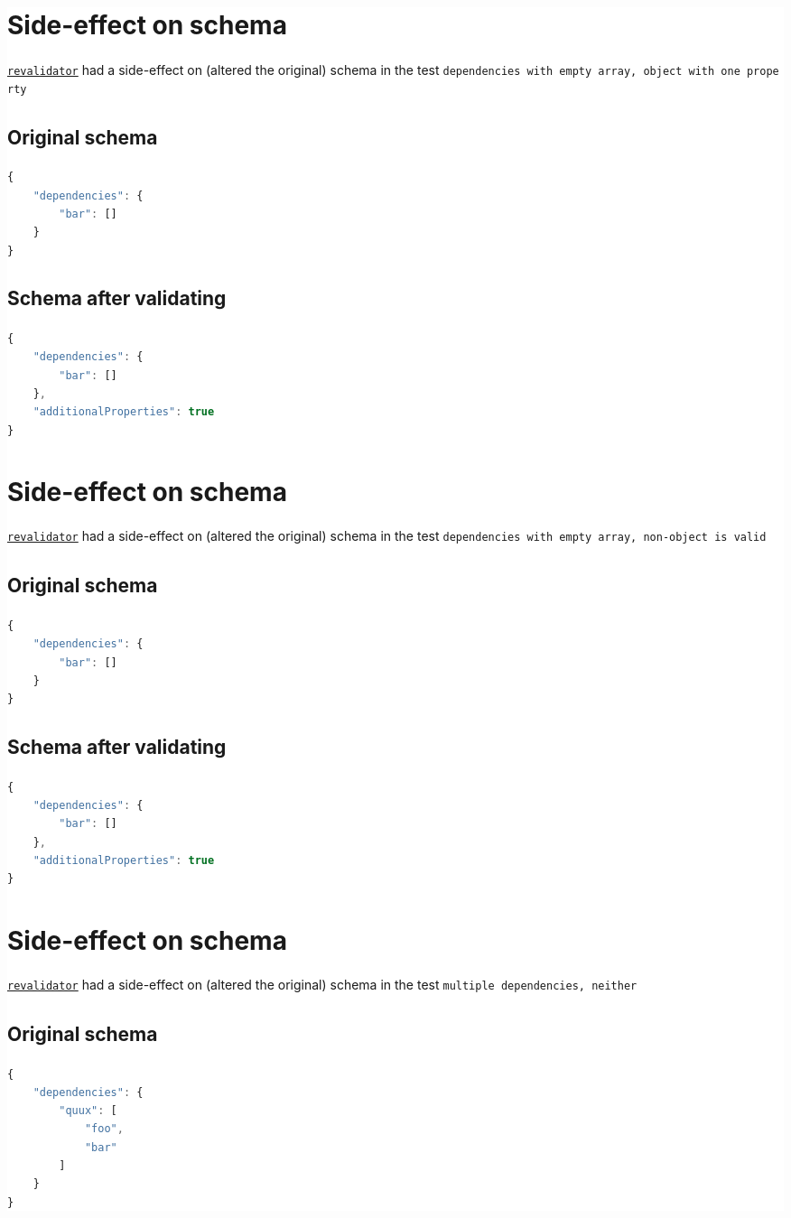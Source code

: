 # Side-effect on schema
[`revalidator`](https://github.com/flatiron/revalidator) had a side-effect on (altered the original) schema in the test `dependencies with empty array, object with one property`
## Original schema
```js
{
	"dependencies": {
		"bar": []
	}
}
```
## Schema after validating
```js
{
	"dependencies": {
		"bar": []
	},
	"additionalProperties": true
}
```

# Side-effect on schema
[`revalidator`](https://github.com/flatiron/revalidator) had a side-effect on (altered the original) schema in the test `dependencies with empty array, non-object is valid`
## Original schema
```js
{
	"dependencies": {
		"bar": []
	}
}
```
## Schema after validating
```js
{
	"dependencies": {
		"bar": []
	},
	"additionalProperties": true
}
```

# Side-effect on schema
[`revalidator`](https://github.com/flatiron/revalidator) had a side-effect on (altered the original) schema in the test `multiple dependencies, neither`
## Original schema
```js
{
	"dependencies": {
		"quux": [
			"foo",
			"bar"
		]
	}
}
```